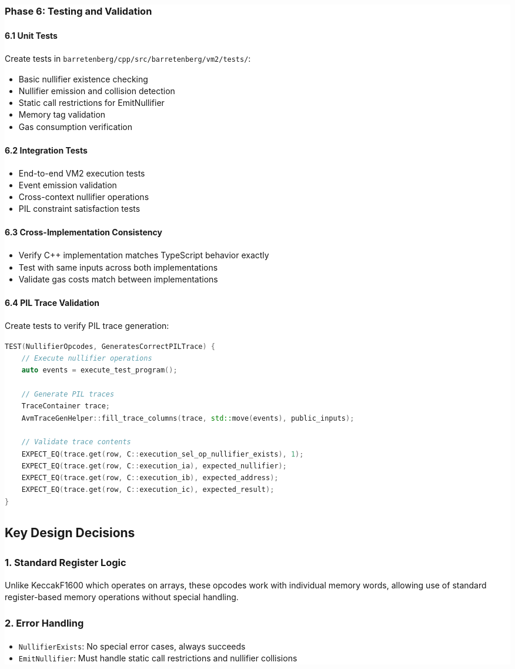 ### Phase 6: Testing and Validation

#### 6.1 Unit Tests
Create tests in `barretenberg/cpp/src/barretenberg/vm2/tests/`:
- Basic nullifier existence checking
- Nullifier emission and collision detection
- Static call restrictions for EmitNullifier
- Memory tag validation
- Gas consumption verification

#### 6.2 Integration Tests
- End-to-end VM2 execution tests
- Event emission validation
- Cross-context nullifier operations
- PIL constraint satisfaction tests

#### 6.3 Cross-Implementation Consistency
- Verify C++ implementation matches TypeScript behavior exactly
- Test with same inputs across both implementations
- Validate gas costs match between implementations

#### 6.4 PIL Trace Validation
Create tests to verify PIL trace generation:
```cpp
TEST(NullifierOpcodes, GeneratesCorrectPILTrace) {
    // Execute nullifier operations
    auto events = execute_test_program();
    
    // Generate PIL traces
    TraceContainer trace;
    AvmTraceGenHelper::fill_trace_columns(trace, std::move(events), public_inputs);
    
    // Validate trace contents
    EXPECT_EQ(trace.get(row, C::execution_sel_op_nullifier_exists), 1);
    EXPECT_EQ(trace.get(row, C::execution_ia), expected_nullifier);
    EXPECT_EQ(trace.get(row, C::execution_ib), expected_address);
    EXPECT_EQ(trace.get(row, C::execution_ic), expected_result);
}
```

## Key Design Decisions

### 1. Standard Register Logic
Unlike KeccakF1600 which operates on arrays, these opcodes work with individual memory words, allowing use of standard register-based memory operations without special handling.

### 2. Error Handling
- `NullifierExists`: No special error cases, always succeeds
- `EmitNullifier`: Must handle static call restrictions and nullifier collisions
